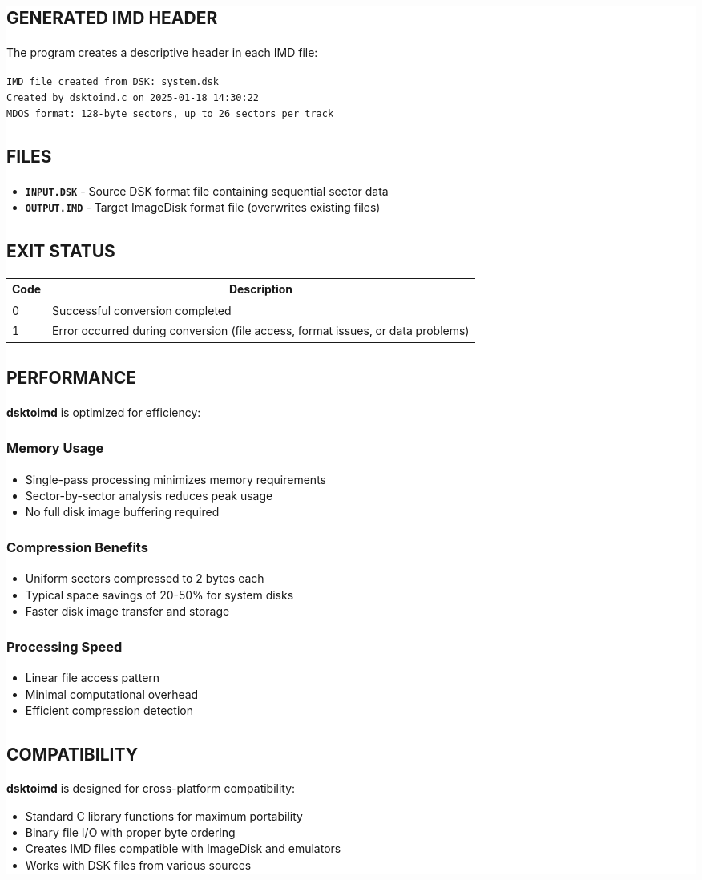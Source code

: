 ## GENERATED IMD HEADER

The program creates a descriptive header in each IMD file:

```
IMD file created from DSK: system.dsk
Created by dsktoimd.c on 2025-01-18 14:30:22
MDOS format: 128-byte sectors, up to 26 sectors per track
```

## FILES

- **`INPUT.DSK`** - Source DSK format file containing sequential sector data
- **`OUTPUT.IMD`** - Target ImageDisk format file (overwrites existing files)

## EXIT STATUS

| Code | Description |
|------|-------------|
| 0 | Successful conversion completed |
| 1 | Error occurred during conversion (file access, format issues, or data problems) |

## PERFORMANCE

**dsktoimd** is optimized for efficiency:

### Memory Usage

- Single-pass processing minimizes memory requirements
- Sector-by-sector analysis reduces peak usage
- No full disk image buffering required

### Compression Benefits

- Uniform sectors compressed to 2 bytes each
- Typical space savings of 20-50% for system disks
- Faster disk image transfer and storage

### Processing Speed

- Linear file access pattern
- Minimal computational overhead
- Efficient compression detection

## COMPATIBILITY

**dsktoimd** is designed for cross-platform compatibility:

- Standard C library functions for maximum portability
- Binary file I/O with proper byte ordering
- Creates IMD files compatible with ImageDisk and emulators
- Works with DSK files from various sources
